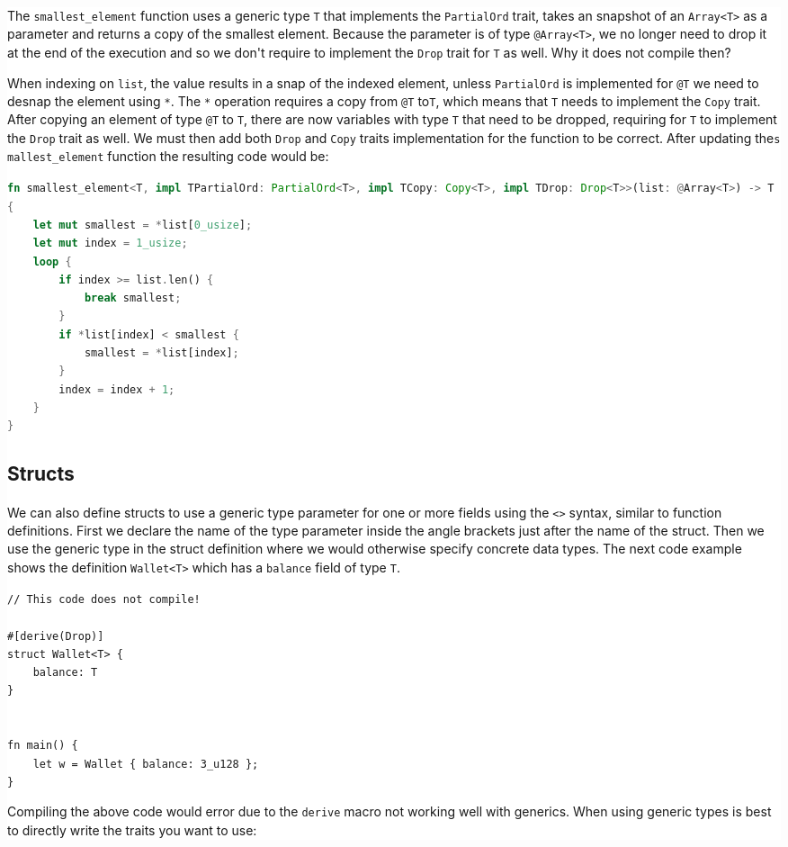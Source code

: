 The `smallest_element` function uses a generic type `T` that implements the `PartialOrd` trait, takes an snapshot of an `Array<T>` as a parameter and returns a copy of the smallest element. Because the parameter is of type `@Array<T>`, we no longer need to drop it at the end of the execution and so we don't require to implement the `Drop` trait for `T` as well. Why it does not compile then?

When indexing on `list`, the value results in a snap of the indexed element, unless `PartialOrd` is implemented for `@T` we need to desnap the element using `*`. The `*` operation requires a copy from `@T` to`T`, which means that `T` needs to implement the `Copy` trait. After copying an element of type `@T` to `T`, there are now variables with type `T` that need to be dropped, requiring for `T` to implement the `Drop` trait as well. We must then add both `Drop` and `Copy` traits implementation for the function to be correct. After updating the`smallest_element` function the resulting code would be:

```rs
fn smallest_element<T, impl TPartialOrd: PartialOrd<T>, impl TCopy: Copy<T>, impl TDrop: Drop<T>>(list: @Array<T>) -> T {
    let mut smallest = *list[0_usize];
    let mut index = 1_usize;
    loop {
        if index >= list.len() {
            break smallest;
        }
        if *list[index] < smallest {
            smallest = *list[index];
        }
        index = index + 1;
    }
}
```

## Structs

We can also define structs to use a generic type parameter for one or more fields using the `<>` syntax, similar to function definitions. First we declare the name of the type parameter inside the angle brackets just after the name of the struct. Then we use the generic type in the struct definition where we would otherwise specify concrete data types. The next code example shows the definition `Wallet<T>` which has a `balance` field of type `T`.

```rust,does_not_compile
// This code does not compile!

#[derive(Drop)]
struct Wallet<T> {
    balance: T
}


fn main() {
    let w = Wallet { balance: 3_u128 };
}
```

Compiling the above code would error due to the `derive` macro not working well with generics. When using generic types is best to directly write the traits you want to use:
